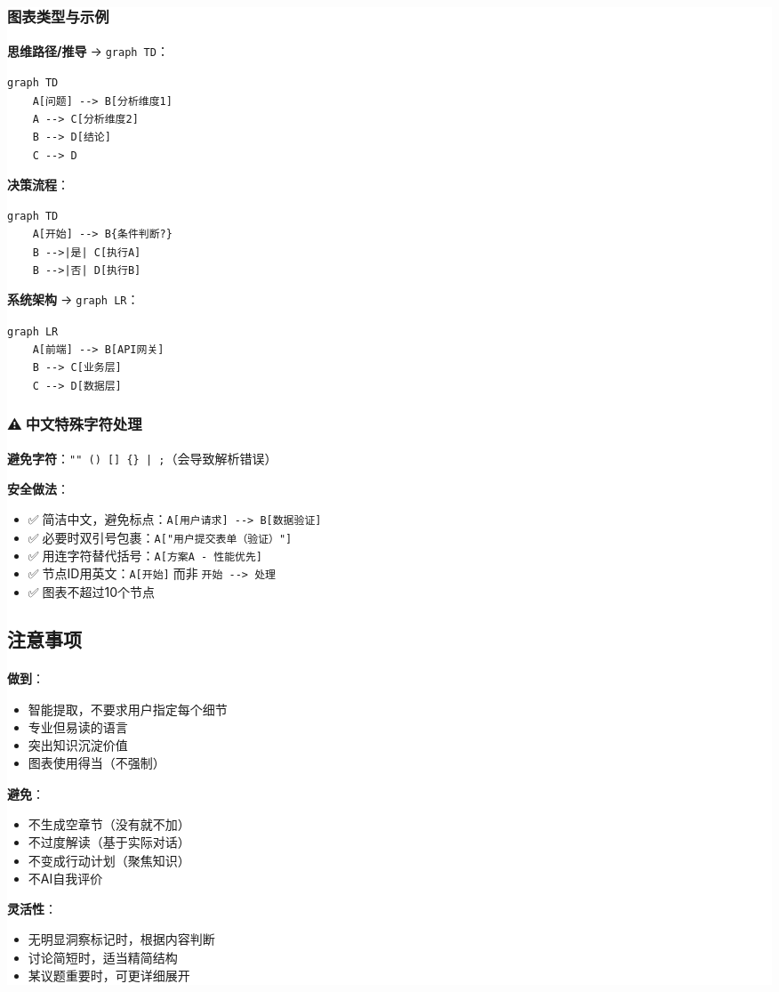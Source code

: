 ### 图表类型与示例

**思维路径/推导** → `graph TD`：
```mermaid
graph TD
    A[问题] --> B[分析维度1]
    A --> C[分析维度2]
    B --> D[结论]
    C --> D
```

**决策流程**：
```mermaid
graph TD
    A[开始] --> B{条件判断?}
    B -->|是| C[执行A]
    B -->|否| D[执行B]
```

**系统架构** → `graph LR`：
```mermaid
graph LR
    A[前端] --> B[API网关]
    B --> C[业务层]
    C --> D[数据层]
```

### ⚠️ 中文特殊字符处理

**避免字符**：`"" () [] {} | ;`（会导致解析错误）

**安全做法**：
- ✅ 简洁中文，避免标点：`A[用户请求] --> B[数据验证]`
- ✅ 必要时双引号包裹：`A["用户提交表单（验证）"]`
- ✅ 用连字符替代括号：`A[方案A - 性能优先]`
- ✅ 节点ID用英文：`A[开始]` 而非 `开始 --> 处理`
- ✅ 图表不超过10个节点

## 注意事项

**做到**：
- 智能提取，不要求用户指定每个细节
- 专业但易读的语言
- 突出知识沉淀价值
- 图表使用得当（不强制）

**避免**：
- 不生成空章节（没有就不加）
- 不过度解读（基于实际对话）
- 不变成行动计划（聚焦知识）
- 不AI自我评价

**灵活性**：
- 无明显洞察标记时，根据内容判断
- 讨论简短时，适当精简结构
- 某议题重要时，可更详细展开

